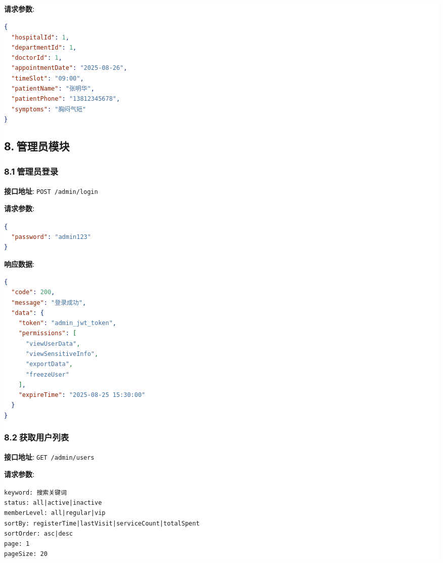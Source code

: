 **请求参数**:
```json
{
  "hospitalId": 1,
  "departmentId": 1,
  "doctorId": 1,
  "appointmentDate": "2025-08-26",
  "timeSlot": "09:00",
  "patientName": "张明华",
  "patientPhone": "13812345678",
  "symptoms": "胸闷气短"
}
```

## 8. 管理员模块

### 8.1 管理员登录

**接口地址**: `POST /admin/login`

**请求参数**:
```json
{
  "password": "admin123"
}
```

**响应数据**:
```json
{
  "code": 200,
  "message": "登录成功",
  "data": {
    "token": "admin_jwt_token",
    "permissions": [
      "viewUserData",
      "viewSensitiveInfo",
      "exportData",
      "freezeUser"
    ],
    "expireTime": "2025-08-25 15:30:00"
  }
}
```

### 8.2 获取用户列表

**接口地址**: `GET /admin/users`

**请求参数**:
```
keyword: 搜索关键词
status: all|active|inactive
memberLevel: all|regular|vip
sortBy: registerTime|lastVisit|serviceCount|totalSpent
sortOrder: asc|desc
page: 1
pageSize: 20
```
